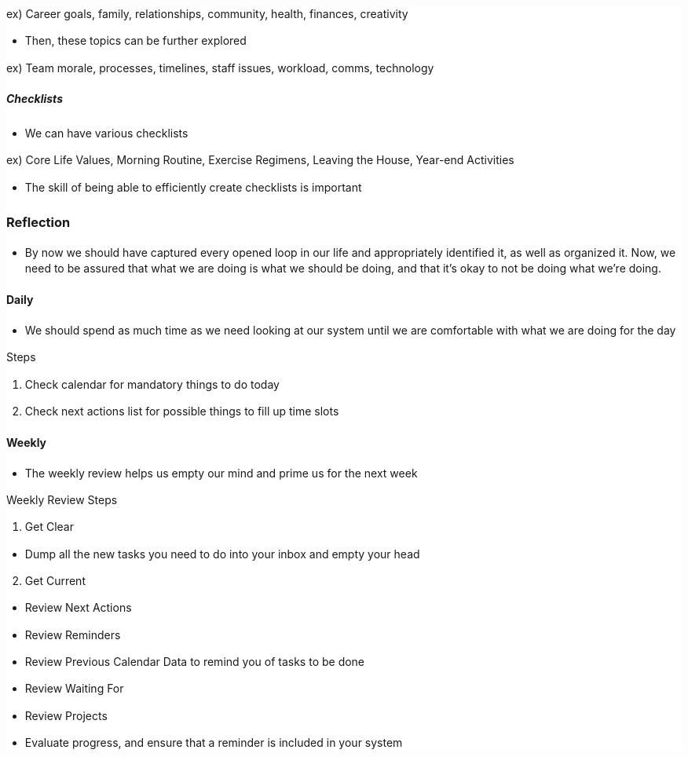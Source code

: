 
ex) Career goals, family, relationships, community, health, finances, creativity

-   Then, these topics can be further explored
    

ex) Team morale, processes, timelines, staff issues, workload, comms, technology

##### Checklists

-   We can have various checklists
    

ex) Core Life Values, Morning Routine, Exercise Regimens, Leaving the House, Year-end Activities

-   The skill of being able to efficiently create checklists is important
    

### Reflection

-   By now we should have captured every opened loop in our life and appropriately identified it, as well as organized it. Now, we need to be assured that what we are doing is what we should be doing, and that it’s okay to not be doing what we’re doing.
    

#### Daily

-   We should spend as much time as we need looking at our system until we are comfortable with what we are doing for the day
    

Steps

1.  Check calendar for mandatory things to do today
    
2.  Check next actions list for possible things to fill up time slots
    

#### Weekly

-   The weekly review helps us empty our mind and prime us for the next week
    

Weekly Review Steps

1.  Get Clear
    

-   Dump all the new tasks you need to do into your inbox and empty your head
    

2.  Get Current
    

-   Review Next Actions
    
-   Review Reminders
    
-   Review Previous Calendar Data to remind you of tasks to be done
    
-   Review Waiting For
    
-   Review Projects
    

-   Evaluate progress, and ensure that a reminder is included in your system
    